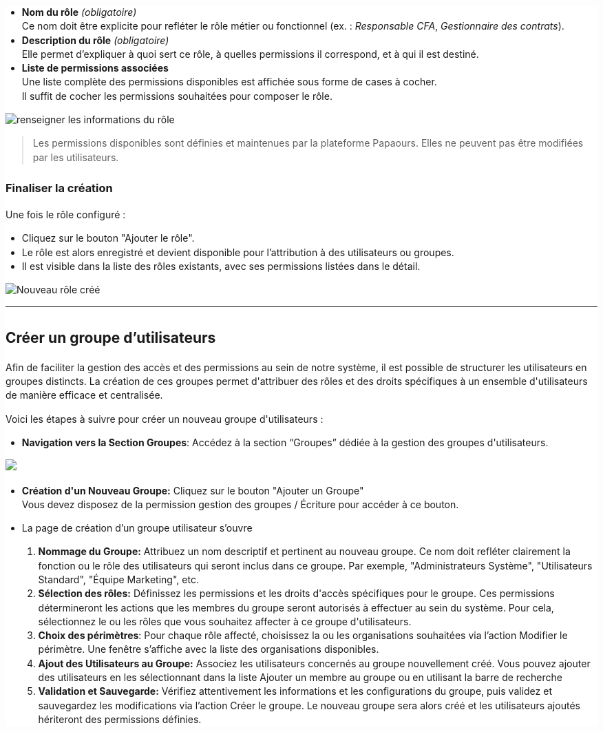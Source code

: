 * **Nom du rôle** *(obligatoire)*  
   Ce nom doit être explicite pour refléter le rôle métier ou fonctionnel (ex. : *Responsable CFA*, *Gestionnaire des contrats*).  
* **Description du rôle** *(obligatoire)*  
   Elle permet d’expliquer à quoi sert ce rôle, à quelles permissions il correspond, et à qui il est destiné.  
* **Liste de permissions associées**  
   Une liste complète des permissions disponibles est affichée sous forme de cases à cocher.  
   Il suffit de cocher les permissions souhaitées pour composer le rôle.

<img src="https://papaours.s3.fr-par.scw.cloud/documentations/tutoriel/gestion-des-droits/role/ajouter-un-role.png" alt="renseigner les informations du rôle" height="200" />

> Les permissions disponibles sont définies et maintenues par la plateforme Papaours. Elles ne peuvent pas être modifiées par les utilisateurs.

### Finaliser la création
Une fois le rôle configuré :

* Cliquez sur le bouton "Ajouter le rôle".  
* Le rôle est alors enregistré et devient disponible pour l’attribution à des utilisateurs ou groupes.  
* Il est visible dans la liste des rôles existants, avec ses permissions listées dans le détail.

<img src="https://papaours.s3.fr-par.scw.cloud/documentations/tutoriel/gestion-des-droits/role/nouveau-role-cree.png" alt="Nouveau rôle créé" height="200" />

---

## Créer un groupe d’utilisateurs
Afin de faciliter la gestion des accès et des permissions au sein de notre système, il est possible de structurer les utilisateurs en groupes distincts. La création de ces groupes permet d'attribuer des rôles et des droits spécifiques à un ensemble d'utilisateurs de manière efficace et centralisée.

Voici les étapes à suivre pour créer un nouveau groupe d'utilisateurs :

* **Navigation vers la Section Groupes**: Accédez à la section “Groupes”  dédiée à la gestion des groupes d'utilisateurs.  
<img src="https://papaours.s3.fr-par.scw.cloud/documentations/tutoriel/gestion-des-droits/groupe/acces-nouveau-groupe.png" height="200" />

* **Création d'un Nouveau Groupe:** Cliquez sur le bouton "Ajouter un Groupe"  
Vous devez disposez de la permission gestion des groupes / Écriture pour accéder à ce bouton.

* La page de création d’un groupe utilisateur s’ouvre  
  1. **Nommage du Groupe:** Attribuez un nom descriptif et pertinent au nouveau groupe. Ce nom doit refléter clairement la fonction ou le rôle des utilisateurs qui seront inclus dans ce groupe. Par exemple, "Administrateurs Système", "Utilisateurs Standard", "Équipe Marketing", etc.  
  2. **Sélection des rôles:** Définissez les permissions et les droits d'accès spécifiques pour le groupe. Ces permissions détermineront les actions que les membres du groupe seront autorisés à effectuer au sein du système. Pour cela, sélectionnez le ou les rôles que vous souhaitez affecter à ce groupe d'utilisateurs.  
  3. **Choix des périmètres**: Pour chaque rôle affecté, choisissez la ou les organisations souhaitées via l’action Modifier le périmètre. Une fenêtre s’affiche avec la liste des organisations disponibles.  
  4. **Ajout des Utilisateurs au Groupe:** Associez les utilisateurs concernés au groupe nouvellement créé. Vous pouvez ajouter des utilisateurs en les sélectionnant dans la liste Ajouter un membre au groupe ou en utilisant la barre de recherche  
  5. **Validation et Sauvegarde:** Vérifiez attentivement les informations et les configurations du groupe, puis validez et sauvegardez les modifications via l’action Créer le groupe. Le nouveau groupe sera alors créé et les utilisateurs ajoutés hériteront des permissions définies.
